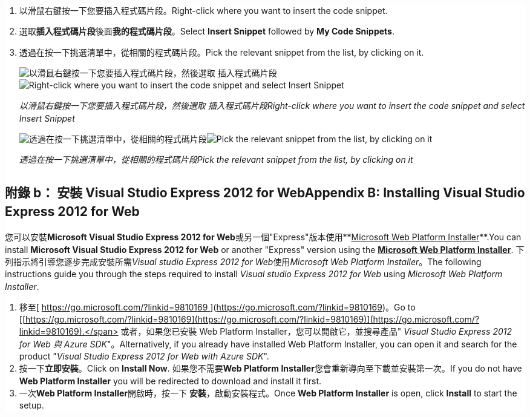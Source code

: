 1. <span data-ttu-id="baf18-373">以滑鼠右鍵按一下您要插入程式碼片段。</span><span class="sxs-lookup"><span data-stu-id="baf18-373">Right-click where you want to insert the code snippet.</span></span>
2. <span data-ttu-id="baf18-374">選取**插入程式碼片段**後面**我的程式碼片段**。</span><span class="sxs-lookup"><span data-stu-id="baf18-374">Select **Insert Snippet** followed by **My Code Snippets**.</span></span>
3. <span data-ttu-id="baf18-375">透過在按一下挑選清單中，從相關的程式碼片段。</span><span class="sxs-lookup"><span data-stu-id="baf18-375">Pick the relevant snippet from the list, by clicking on it.</span></span>

    <span data-ttu-id="baf18-376">![以滑鼠右鍵按一下您要插入程式碼片段，然後選取 插入程式碼片段](build-restful-apis-with-aspnet-web-api/_static/image32.png "以滑鼠右鍵按一下您要插入程式碼片段，然後選取 插入程式碼片段")</span><span class="sxs-lookup"><span data-stu-id="baf18-376">![Right-click where you want to insert the code snippet and select Insert Snippet](build-restful-apis-with-aspnet-web-api/_static/image32.png "Right-click where you want to insert the code snippet and select Insert Snippet")</span></span>

    <span data-ttu-id="baf18-377">*以滑鼠右鍵按一下您要插入程式碼片段，然後選取 插入程式碼片段*</span><span class="sxs-lookup"><span data-stu-id="baf18-377">*Right-click where you want to insert the code snippet and select Insert Snippet*</span></span>

    <span data-ttu-id="baf18-378">![透過在按一下挑選清單中，從相關的程式碼片段](build-restful-apis-with-aspnet-web-api/_static/image33.png "上它即可挑選清單中，從相關的程式碼片段")</span><span class="sxs-lookup"><span data-stu-id="baf18-378">![Pick the relevant snippet from the list, by clicking on it](build-restful-apis-with-aspnet-web-api/_static/image33.png "Pick the relevant snippet from the list, by clicking on it")</span></span>

    <span data-ttu-id="baf18-379">*透過在按一下挑選清單中，從相關的程式碼片段*</span><span class="sxs-lookup"><span data-stu-id="baf18-379">*Pick the relevant snippet from the list, by clicking on it*</span></span>

<a id="AppendixB"></a>

<a id="Appendix_B_Installing_Visual_Studio_Express_2012_for_Web"></a>
## <a name="appendix-b-installing-visual-studio-express-2012-for-web"></a><span data-ttu-id="baf18-380">附錄 b： 安裝 Visual Studio Express 2012 for Web</span><span class="sxs-lookup"><span data-stu-id="baf18-380">Appendix B: Installing Visual Studio Express 2012 for Web</span></span>

<span data-ttu-id="baf18-381">您可以安裝**Microsoft Visual Studio Express 2012 for Web**或另一個&quot;Express&quot;版本使用**[Microsoft Web Platform Installer](https://www.microsoft.com/web/downloads/platform.aspx)**.</span><span class="sxs-lookup"><span data-stu-id="baf18-381">You can install **Microsoft Visual Studio Express 2012 for Web** or another &quot;Express&quot; version using the **[Microsoft Web Platform Installer](https://www.microsoft.com/web/downloads/platform.aspx)**.</span></span> <span data-ttu-id="baf18-382">下列指示將引導您逐步完成安裝所需*Visual studio Express 2012 for Web*使用*Microsoft Web Platform Installer*。</span><span class="sxs-lookup"><span data-stu-id="baf18-382">The following instructions guide you through the steps required to install *Visual studio Express 2012 for Web* using *Microsoft Web Platform Installer*.</span></span>

1. <span data-ttu-id="baf18-383">移至[ [ https://go.microsoft.com/?linkid=9810169 ](https://go.microsoft.com/?linkid=9810169) ](https://go.microsoft.com/?linkid=9810169)。</span><span class="sxs-lookup"><span data-stu-id="baf18-383">Go to [[https://go.microsoft.com/?linkid=9810169](https://go.microsoft.com/?linkid=9810169)](https://go.microsoft.com/?linkid=9810169).</span></span> <span data-ttu-id="baf18-384">或者，如果您已安裝 Web Platform Installer，您可以開啟它，並搜尋產品&quot; <em>Visual Studio Express 2012 for Web 與 Azure SDK</em>&quot;。</span><span class="sxs-lookup"><span data-stu-id="baf18-384">Alternatively, if you already have installed Web Platform Installer, you can open it and search for the product &quot;<em>Visual Studio Express 2012 for Web with Azure SDK</em>&quot;.</span></span>
2. <span data-ttu-id="baf18-385">按一下**立即安裝**。</span><span class="sxs-lookup"><span data-stu-id="baf18-385">Click on **Install Now**.</span></span> <span data-ttu-id="baf18-386">如果您不需要**Web Platform Installer**您會重新導向至下載並安裝第一次。</span><span class="sxs-lookup"><span data-stu-id="baf18-386">If you do not have **Web Platform Installer** you will be redirected to download and install it first.</span></span>
3. <span data-ttu-id="baf18-387">一次**Web Platform Installer**開啟時，按一下 **安裝**，啟動安裝程式。</span><span class="sxs-lookup"><span data-stu-id="baf18-387">Once **Web Platform Installer** is open, click **Install** to start the setup.</span></span>
